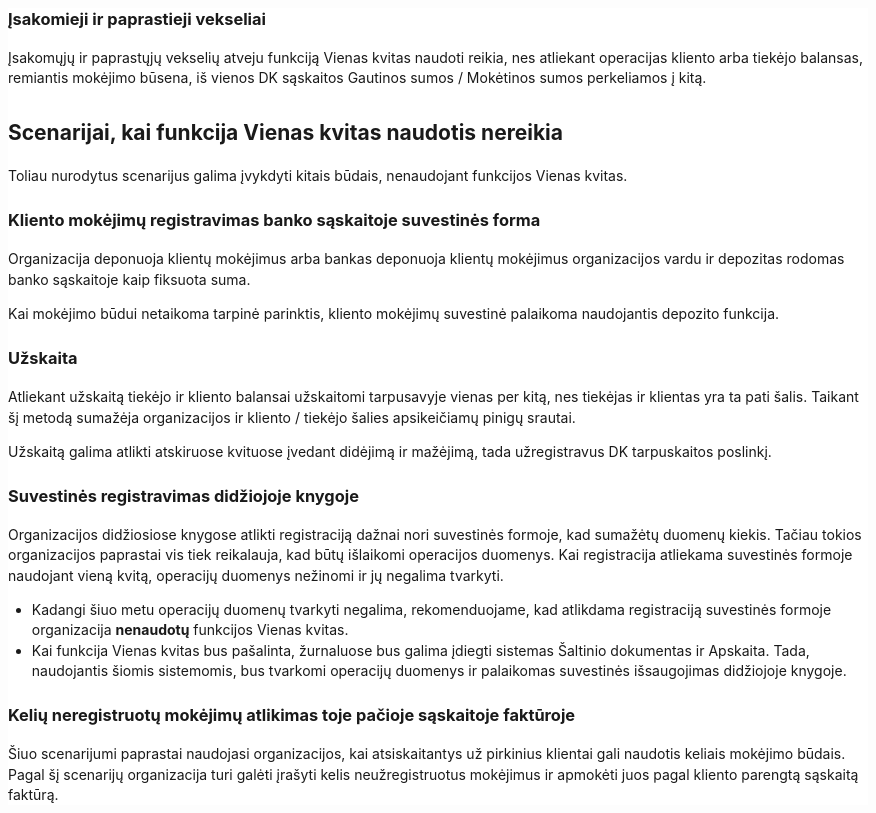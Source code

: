 ### <a name="bills-of-exchange-and-promissory-notes"></a>Įsakomieji ir paprastieji vekseliai
Įsakomųjų ir paprastųjų vekselių atveju funkciją Vienas kvitas naudoti reikia, nes atliekant operacijas kliento arba tiekėjo balansas, remiantis mokėjimo būsena, iš vienos DK sąskaitos Gautinos sumos / Mokėtinos sumos perkeliamos į kitą.

## <a name="scenarios-that-dont-require-one-voucher"></a>Scenarijai, kai funkcija Vienas kvitas naudotis nereikia

Toliau nurodytus scenarijus galima įvykdyti kitais būdais, nenaudojant funkcijos Vienas kvitas.

### <a name="post-customer-payments-in-summary-form-to-the-bank-account"></a>Kliento mokėjimų registravimas banko sąskaitoje suvestinės forma

Organizacija deponuoja klientų mokėjimus arba bankas deponuoja klientų mokėjimus organizacijos vardu ir depozitas rodomas banko sąskaitoje kaip fiksuota suma.

Kai mokėjimo būdui netaikoma tarpinė parinktis, kliento mokėjimų suvestinė palaikoma naudojantis depozito funkcija.

### <a name="netting"></a>Užskaita

Atliekant užskaitą tiekėjo ir kliento balansai užskaitomi tarpusavyje vienas per kitą, nes tiekėjas ir klientas yra ta pati šalis. Taikant šį metodą sumažėja organizacijos ir kliento / tiekėjo šalies apsikeičiamų pinigų srautai.

Užskaitą galima atlikti atskiruose kvituose įvedant didėjimą ir mažėjimą, tada užregistravus DK tarpuskaitos poslinkį.

### <a name="post-in-summary-to-the-general-ledger"></a>Suvestinės registravimas didžiojoje knygoje

Organizacijos didžiosiose knygose atlikti registraciją dažnai nori suvestinės formoje, kad sumažėtų duomenų kiekis. Tačiau tokios organizacijos paprastai vis tiek reikalauja, kad būtų išlaikomi operacijos duomenys. Kai registracija atliekama suvestinės formoje naudojant vieną kvitą, operacijų duomenys nežinomi ir jų negalima tvarkyti.

- Kadangi šiuo metu operacijų duomenų tvarkyti negalima, rekomenduojame, kad atlikdama registraciją suvestinės formoje organizacija **nenaudotų** funkcijos Vienas kvitas.
- Kai funkcija Vienas kvitas bus pašalinta, žurnaluose bus galima įdiegti sistemas Šaltinio dokumentas ir Apskaita. Tada, naudojantis šiomis sistemomis, bus tvarkomi operacijų duomenys ir palaikomas suvestinės išsaugojimas didžiojoje knygoje.


### <a name="settle-multiple-unposted-payments-to-the-same-invoice"></a>Kelių neregistruotų mokėjimų atlikimas toje pačioje sąskaitoje faktūroje

Šiuo scenarijumi paprastai naudojasi organizacijos, kai atsiskaitantys už pirkinius klientai gali naudotis keliais mokėjimo būdais. Pagal šį scenarijų organizacija turi galėti įrašyti kelis neužregistruotus mokėjimus ir apmokėti juos pagal kliento parengtą sąskaitą faktūrą.
